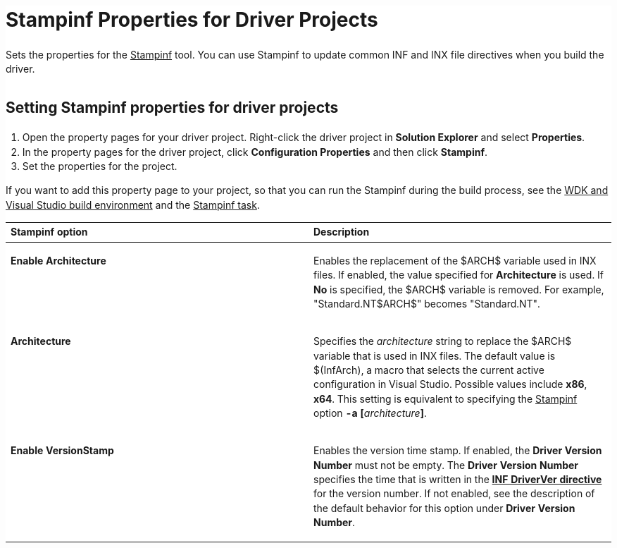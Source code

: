 
# Stampinf Properties for Driver Projects

Sets the properties for the [Stampinf](https://msdn.microsoft.com/en-us/Library/Windows/Hardware/Ff552786) tool. You can use Stampinf to update common INF and INX file directives when you build the driver.

<span id="Setting_Stampinf_properties_for_driver_projects"></span><span id="setting_stampinf_properties_for_driver_projects"></span><span id="SETTING_STAMPINF_PROPERTIES_FOR_DRIVER_PROJECTS"></span>Setting Stampinf properties for driver projects
-----------------------------------------------------------------------------------------------------------------------------------------------------------------------------------------------------------------------------------------------------

1.  Open the property pages for your driver project. Right-click the driver project in **Solution Explorer** and select **Properties**.
2.  In the property pages for the driver project, click **Configuration Properties** and then click **Stampinf**.
3.  Set the properties for the project.

If you want to add this property page to your project, so that you can run the Stampinf during the build process, see the [WDK and Visual Studio build environment](https://msdn.microsoft.com/en-us/Library/Windows/Hardware/Hh454286) and the [Stampinf task](https://msdn.microsoft.com/en-us/Library/Windows/Hardware/Ff552786_task).

<table>
<colgroup>
<col width="50%" />
<col width="50%" />
</colgroup>
<thead>
<tr class="header">
<th align="left">Stampinf option</th>
<th align="left">Description</th>
</tr>
</thead>
<tbody>
<tr class="odd">
<td align="left"><p><span id="Enable_Architecture"></span><span id="enable_architecture"></span><span id="ENABLE_ARCHITECTURE"></span><strong>Enable Architecture</strong></p></td>
<td align="left"><p>Enables the replacement of the $ARCH$ variable used in INX files. If enabled, the value specified for <strong>Architecture</strong> is used. If <strong>No</strong> is specified, the $ARCH$ variable is removed. For example, &quot;Standard.NT$ARCH$&quot; becomes &quot;Standard.NT&quot;.</p></td>
</tr>
<tr class="even">
<td align="left"><p><span id="Architecture"></span><span id="architecture"></span><span id="ARCHITECTURE"></span><strong>Architecture</strong></p></td>
<td align="left"><p>Specifies the <em>architecture</em> string to replace the $ARCH$ variable that is used in INX files. The default value is $(InfArch), a macro that selects the current active configuration in Visual Studio. Possible values include <strong>x86</strong>, <strong>x64</strong>. This setting is equivalent to specifying the <a href="https://msdn.microsoft.com/en-us/Library/Windows/Hardware/Ff552786">Stampinf</a> option <strong>-a [</strong><em>architecture</em><strong>]</strong>.</p></td>
</tr>
<tr class="odd">
<td align="left"><p><span id="Enable_VersionStamp"></span><span id="enable_versionstamp"></span><span id="ENABLE_VERSIONSTAMP"></span><strong>Enable VersionStamp</strong></p></td>
<td align="left"><p>Enables the version time stamp. If enabled, the <strong>Driver Version Number</strong> must not be empty. The <strong>Driver Version Number</strong> specifies the time that is written in the <a href="https://msdn.microsoft.com/en-us/Library/Windows/Hardware/Ff547394"><strong>INF DriverVer directive</strong></a> for the version number. If not enabled, see the description of the default behavior for this option under <strong>Driver Version Number</strong>.</p></td>
</tr>
<tr class="even">